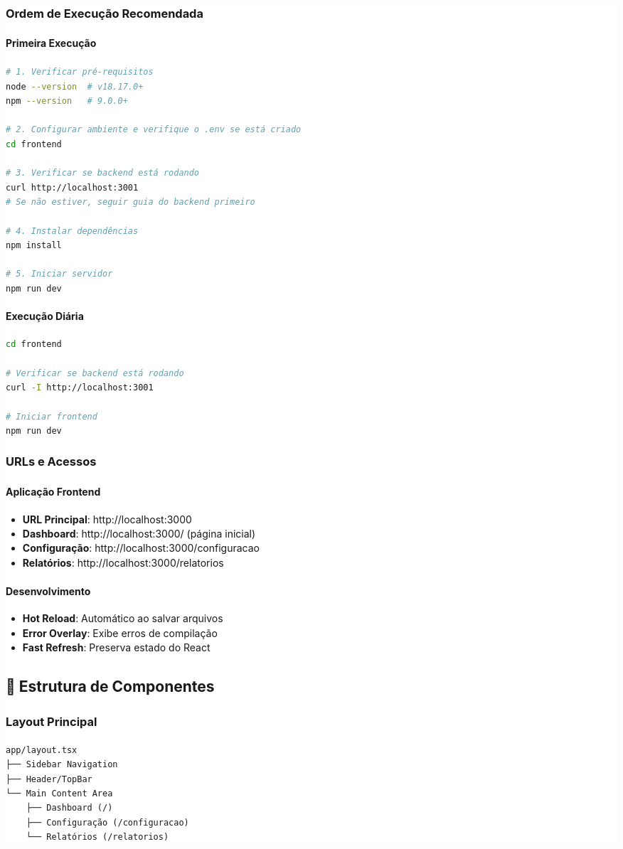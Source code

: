 ### Ordem de Execução Recomendada

#### Primeira Execução
```bash
# 1. Verificar pré-requisitos
node --version  # v18.17.0+
npm --version   # 9.0.0+

# 2. Configurar ambiente e verifique o .env se está criado
cd frontend

# 3. Verificar se backend está rodando
curl http://localhost:3001
# Se não estiver, seguir guia do backend primeiro

# 4. Instalar dependências
npm install

# 5. Iniciar servidor
npm run dev
```

#### Execução Diária
```bash
cd frontend

# Verificar se backend está rodando
curl -I http://localhost:3001

# Iniciar frontend
npm run dev
```

### URLs e Acessos

#### Aplicação Frontend
- **URL Principal**: http://localhost:3000
- **Dashboard**: http://localhost:3000/ (página inicial)
- **Configuração**: http://localhost:3000/configuracao
- **Relatórios**: http://localhost:3000/relatorios

#### Desenvolvimento
- **Hot Reload**: Automático ao salvar arquivos
- **Error Overlay**: Exibe erros de compilação
- **Fast Refresh**: Preserva estado do React

## 🎨 Estrutura de Componentes

### Layout Principal
```
app/layout.tsx
├── Sidebar Navigation
├── Header/TopBar
└── Main Content Area
    ├── Dashboard (/)
    ├── Configuração (/configuracao)
    └── Relatórios (/relatorios)
```
